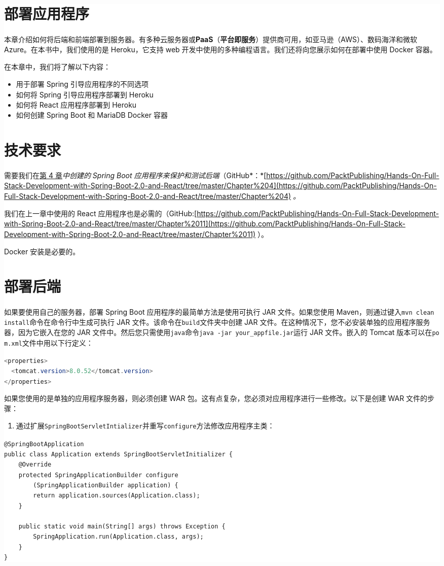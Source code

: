 # 部署应用程序

本章介绍如何将后端和前端部署到服务器。有多种云服务器或**PaaS**（**平台即服务**）提供商可用，如亚马逊（AWS）、数码海洋和微软 Azure。在本书中，我们使用的是 Heroku，它支持 web 开发中使用的多种编程语言。我们还将向您展示如何在部署中使用 Docker 容器。

在本章中，我们将了解以下内容：

*   用于部署 Spring 引导应用程序的不同选项
*   如何将 Spring 引导应用程序部署到 Heroku
*   如何将 React 应用程序部署到 Heroku
*   如何创建 Spring Boot 和 MariaDB Docker 容器

# 技术要求

需要我们在[第 4 章](04.html)*中创建的 Spring Boot 应用程序来保护和测试后端*（GitHub*：*[https://github.com/PacktPublishing/Hands-On-Full-Stack-Development-with-Spring-Boot-2.0-and-React/tree/master/Chapter%204](https://github.com/PacktPublishing/Hands-On-Full-Stack-Development-with-Spring-Boot-2.0-and-React/tree/master/Chapter%204) *。*

我们在上一章中使用的 React 应用程序也是必需的（GitHub:[https://github.com/PacktPublishing/Hands-On-Full-Stack-Development-with-Spring-Boot-2.0-and-React/tree/master/Chapter%2011](https://github.com/PacktPublishing/Hands-On-Full-Stack-Development-with-Spring-Boot-2.0-and-React/tree/master/Chapter%2011) ）。

Docker 安装是必要的。

# 部署后端

如果要使用自己的服务器，部署 Spring Boot 应用程序的最简单方法是使用可执行 JAR 文件。如果您使用 Maven，则通过键入`mvn clean install`命令在命令行中生成可执行 JAR 文件。该命令在`build`文件夹中创建 JAR 文件。在这种情况下，您不必安装单独的应用程序服务器，因为它嵌入在您的 JAR 文件中。然后您只需使用`java`命令`java -jar your_appfile.jar`运行 JAR 文件。嵌入的 Tomcat 版本可以在`pom.xml`文件中用以下行定义：

```java
<properties>
  <tomcat.version>8.0.52</tomcat.version>
</properties>
```

如果您使用的是单独的应用程序服务器，则必须创建 WAR 包。这有点复杂，您必须对应用程序进行一些修改。以下是创建 WAR 文件的步骤：

1.  通过扩展`SpringBootServletIntializer`并重写`configure`方法修改应用程序主类：

```
@SpringBootApplication
public class Application extends SpringBootServletInitializer {
    @Override
    protected SpringApplicationBuilder configure
        (SpringApplicationBuilder application) {
        return application.sources(Application.class);
    }

    public static void main(String[] args) throws Exception {
        SpringApplication.run(Application.class, args);
    }
}
```
